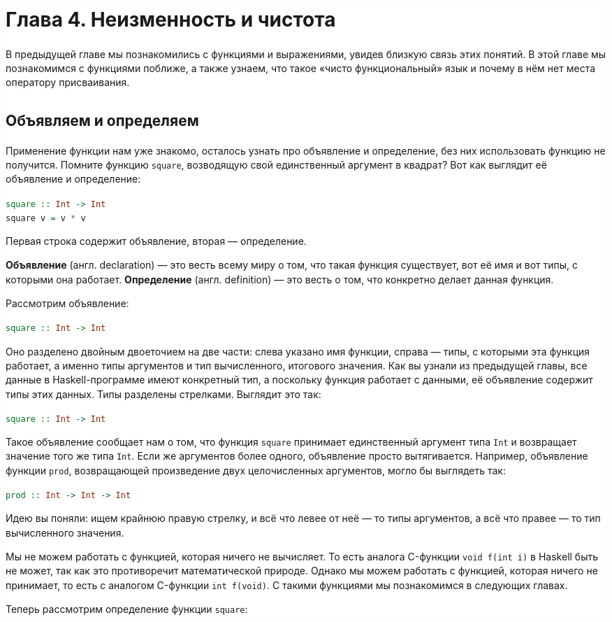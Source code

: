 # Глава 4. Неизменность и чистота

В предыдущей главе мы познакомились с функциями и выражениями, увидев близкую связь этих понятий. В этой главе мы познакомимся с функциями поближе, а также узнаем, что такое «чисто функциональный» язык и почему в нём нет места оператору присваивания.

## Объявляем и определяем

Применение функции нам уже знакомо, осталось узнать про объявление и определение, без них использовать функцию не получится. Помните функцию `square`, возводящую свой единственный аргумент в квадрат? Вот как выглядит её объявление и определение:

```haskell {.example_for_playground .example_for_playground_001}
square :: Int -> Int
square v = v * v
```

Первая строка содержит объявление, вторая — определение. 

**Объявление** (англ. declaration) — это весть всему миру о том, что такая функция существует, вот её имя и вот типы, с которыми она работает. 
**Определение** (англ. definition) — это весть о том, что конкретно делает данная функция.

Рассмотрим объявление:

```haskell
square :: Int -> Int
```

Оно разделено двойным двоеточием на две части: слева указано имя функции, справа — типы, с которыми эта функция работает, а именно типы аргументов и тип вычисленного, итогового значения. Как вы узнали из предыдущей главы, все данные в Haskell-программе имеют конкретный тип, а поскольку функция работает с данными, её объявление содержит типы этих данных. Типы разделены стрелками. Выглядит это так:

```haskell
square :: Int -> Int
```

Такое объявление сообщает нам о том, что функция `square` принимает единственный аргумент типа `Int` и возвращает значение того же типа `Int`. Если же аргументов более одного, объявление просто вытягивается. Например, объявление функции `prod`, возвращающей произведение двух целочисленных аргументов, могло бы выглядеть так:

```haskell
prod :: Int -> Int -> Int
```

Идею вы поняли: ищем крайнюю правую стрелку, и всё что левее от неё — то типы аргументов, а всё что правее — то тип вычисленного значения.

Мы не можем работать с функцией, которая ничего не вычисляет. То есть аналога C-функции `void f(int i)` в Haskell быть не может, так как это противоречит математической природе. Однако мы можем работать с функцией, которая ничего не принимает, то есть с аналогом C-функции `int f(void)`. С такими функциями мы познакомимся в следующих главах.

Теперь рассмотрим определение функции `square`:
